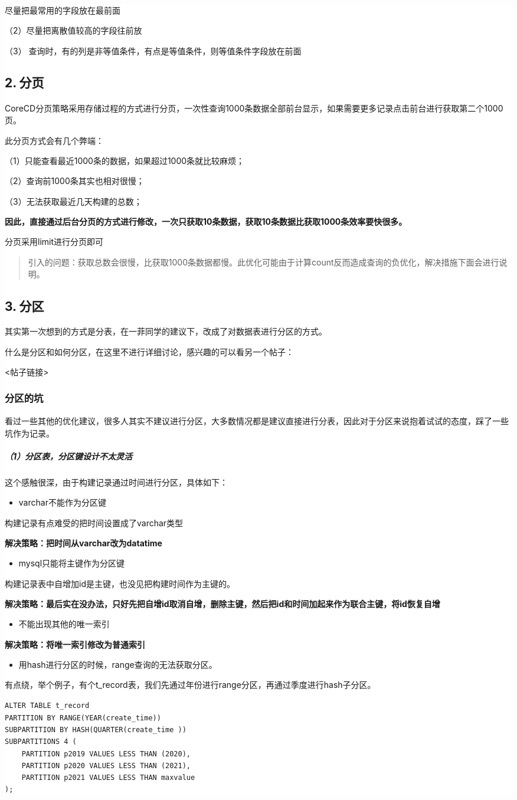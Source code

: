 尽量把最常用的字段放在最前面

（2）尽量把离散值较高的字段往前放

（3） 查询时，有的列是非等值条件，有点是等值条件，则等值条件字段放在前面

## 2. 分页

CoreCD分页策略采用存储过程的方式进行分页，一次性查询1000条数据全部前台显示，如果需要更多记录点击前台进行获取第二个1000页。

此分页方式会有几个弊端：

（1）只能查看最近1000条的数据，如果超过1000条就比较麻烦；

（2）查询前1000条其实也相对很慢；

（3）无法获取最近几天构建的总数；

**因此，直接通过后台分页的方式进行修改，一次只获取10条数据，获取10条数据比获取1000条效率要快很多。**

分页采用limit进行分页即可

>  引入的问题：获取总数会很慢，比获取1000条数据都慢。此优化可能由于计算count反而造成查询的负优化，解决措施下面会进行说明。

## 3. 分区

其实第一次想到的方式是分表，在一菲同学的建议下，改成了对数据表进行分区的方式。

什么是分区和如何分区，在这里不进行详细讨论，感兴趣的可以看另一个帖子：

<帖子链接>

### 分区的坑

看过一些其他的优化建议，很多人其实不建议进行分区，大多数情况都是建议直接进行分表，因此对于分区来说抱着试试的态度，踩了一些坑作为记录。

##### （1）分区表，分区键设计不太灵活

这个感触很深，由于构建记录通过时间进行分区，具体如下：

- varchar不能作为分区键

构建记录有点难受的把时间设置成了varchar类型

**解决策略：把时间从varchar改为datatime**

- mysql只能将主键作为分区键

构建记录表中自增加id是主键，也没见把构建时间作为主键的。

**解决策略：最后实在没办法，只好先把自增id取消自增，删除主键，然后把id和时间加起来作为联合主键，将id恢复自增**

- 不能出现其他的唯一索引

**解决策略：将唯一索引修改为普通索引**

- 用hash进行分区的时候，range查询的无法获取分区。

有点绕，举个例子，有个t_record表，我们先通过年份进行range分区，再通过季度进行hash子分区。

```
ALTER TABLE t_record 
PARTITION BY RANGE(YEAR(create_time))
SUBPARTITION BY HASH(QUARTER(create_time ))
SUBPARTITIONS 4 (
    PARTITION p2019 VALUES LESS THAN (2020),
    PARTITION p2020 VALUES LESS THAN (2021),
    PARTITION p2021 VALUES LESS THAN maxvalue
);
```
